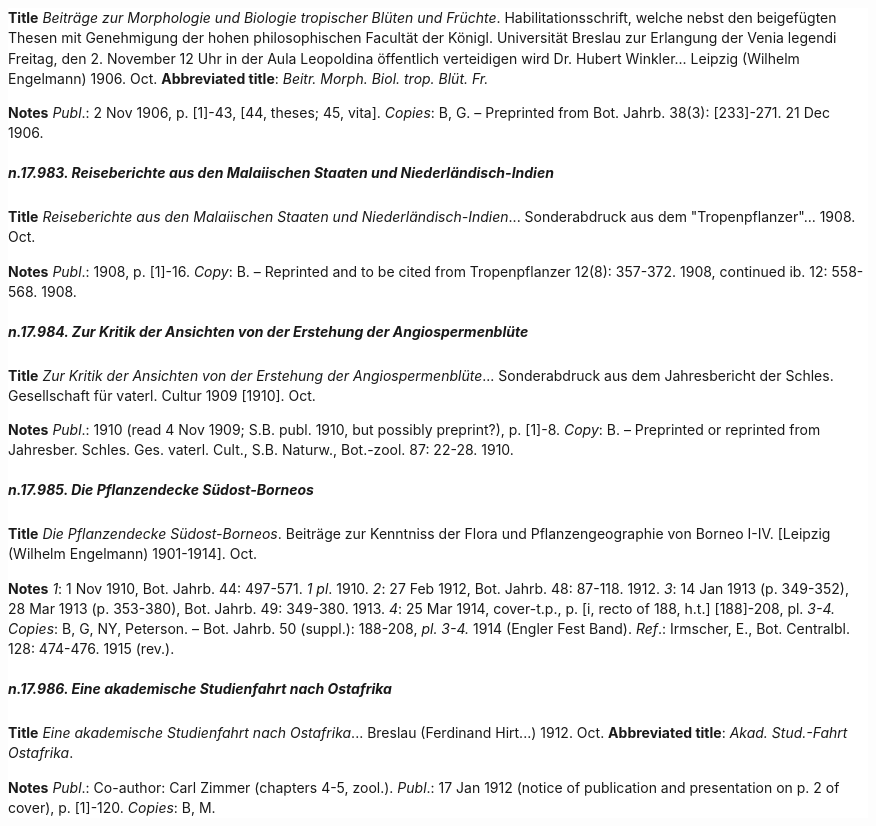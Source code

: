 **Title**
*Beiträge zur Morphologie und Biologie tropischer Blüten und Früchte*. Habilitationsschrift, welche nebst den beigefügten Thesen mit Genehmigung der hohen philosophischen Facultät der Königl. Universität Breslau zur Erlangung der Venia legendi Freitag, den 2. November 12 Uhr in der Aula Leopoldina öffentlich verteidigen wird Dr. Hubert Winkler... Leipzig (Wilhelm Engelmann) 1906. Oct.
**Abbreviated title**: *Beitr. Morph. Biol. trop. Blüt. Fr.*

**Notes**
*Publ*.: 2 Nov 1906, p. \[1\]-43, \[44, theses; 45, vita\]. *Copies*: B, G. – Preprinted from Bot. Jahrb. 38(3): \[233\]-271. 21 Dec 1906.

##### n.17.983. Reiseberichte aus den Malaiischen Staaten und Niederländisch-Indien

**Title**
*Reiseberichte aus den Malaiischen Staaten und Niederländisch-Indien*... Sonderabdruck aus dem "Tropenpflanzer"... 1908. Oct.

**Notes**
*Publ*.: 1908, p. \[1\]-16. *Copy*: B. – Reprinted and to be cited from Tropenpflanzer 12(8): 357-372. 1908, continued ib. 12: 558-568. 1908.

##### n.17.984. Zur Kritik der Ansichten von der Erstehung der Angiospermenblüte

**Title**
*Zur Kritik der Ansichten von der Erstehung der Angiospermenblüte*... Sonderabdruck aus dem Jahresbericht der Schles. Gesellschaft für vaterl. Cultur 1909 \[1910\]. Oct.

**Notes**
*Publ*.: 1910 (read 4 Nov 1909; S.B. publ. 1910, but possibly preprint?), p. \[1\]-8. *Copy*: B. – Preprinted or reprinted from Jahresber. Schles. Ges. vaterl. Cult., S.B. Naturw., Bot.-zool. 87: 22-28. 1910.

##### n.17.985. Die Pflanzendecke Südost-Borneos

**Title**
*Die Pflanzendecke Südost-Borneos*. Beiträge zur Kenntniss der Flora und Pflanzengeographie von Borneo I-IV. \[Leipzig (Wilhelm Engelmann) 1901-1914\]. Oct.

**Notes**
*1*: 1 Nov 1910, Bot. Jahrb. 44: 497-571. *1 pl*. 1910.
*2*: 27 Feb 1912, Bot. Jahrb. 48: 87-118. 1912.
*3*: 14 Jan 1913 (p. 349-352), 28 Mar 1913 (p. 353-380), Bot. Jahrb. 49: 349-380. 1913.
*4*: 25 Mar 1914, cover-t.p., p. \[i, recto of 188, h.t.\] \[188\]-208, pl. *3-4. Copies*: B, G, NY, Peterson. – Bot. Jahrb. 50 (suppl.): 188-208, *pl. 3-4.* 1914 (Engler Fest Band).
*Ref*.: Irmscher, E., Bot. Centralbl. 128: 474-476. 1915 (rev.).

##### n.17.986. Eine akademische Studienfahrt nach Ostafrika

**Title**
*Eine akademische Studienfahrt nach Ostafrika*... Breslau (Ferdinand Hirt...) 1912. Oct.
**Abbreviated title**: *Akad. Stud.-Fahrt Ostafrika*.

**Notes**
*Publ*.: Co-author: Carl Zimmer (chapters 4-5, zool.).
*Publ*.: 17 Jan 1912 (notice of publication and presentation on p. 2 of cover), p. \[1\]-120.
*Copies*: B, M.
